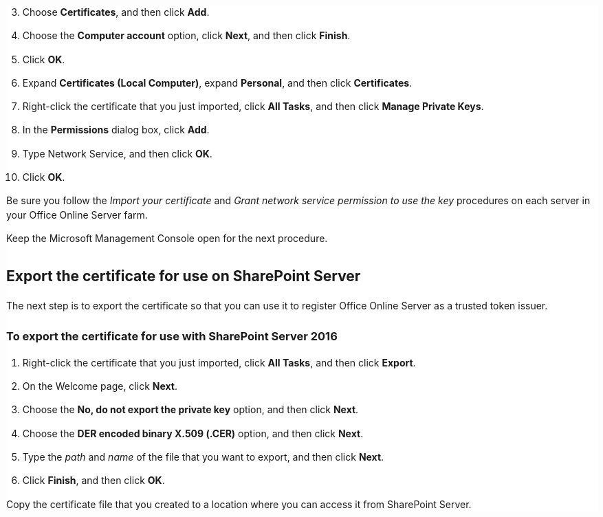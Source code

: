  
3. Choose **Certificates**, and then click **Add**.
    
  
4. Choose the **Computer account** option, click **Next**, and then click **Finish**.
    
  
5. Click **OK**.
    
  
6. Expand **Certificates (Local Computer)**, expand **Personal**, and then click **Certificates**.
    
  
7. Right-click the certificate that you just imported, click **All Tasks**, and then click **Manage Private Keys**.
    
  
8. In the **Permissions** dialog box, click **Add**.
    
  
9. Type Network Service, and then click **OK**.
    
  
10. Click **OK**.
    
  
Be sure you follow the  *Import your certificate*  and *Grant network service permission to use the key*  procedures on each server in your Office Online Server farm.
  
    
    
Keep the Microsoft Management Console open for the next procedure. 
  
    
    

## Export the certificate for use on SharePoint Server
<a name="ExportCerts"> </a>

The next step is to export the certificate so that you can use it to register Office Online Server as a trusted token issuer.
  
    
    

### To export the certificate for use with SharePoint Server 2016


1. Right-click the certificate that you just imported, click **All Tasks**, and then click **Export**.
    
  
2. On the Welcome page, click **Next**.
    
  
3. Choose the **No, do not export the private key** option, and then click **Next**.
    
  
4. Choose the **DER encoded binary X.509 (.CER)** option, and then click **Next**.
    
  
5. Type the  *path*  and *name*  of the file that you want to export, and then click **Next**.
    
  
6. Click **Finish**, and then click **OK**.
    
  
Copy the certificate file that you created to a location where you can access it from SharePoint Server.
  
